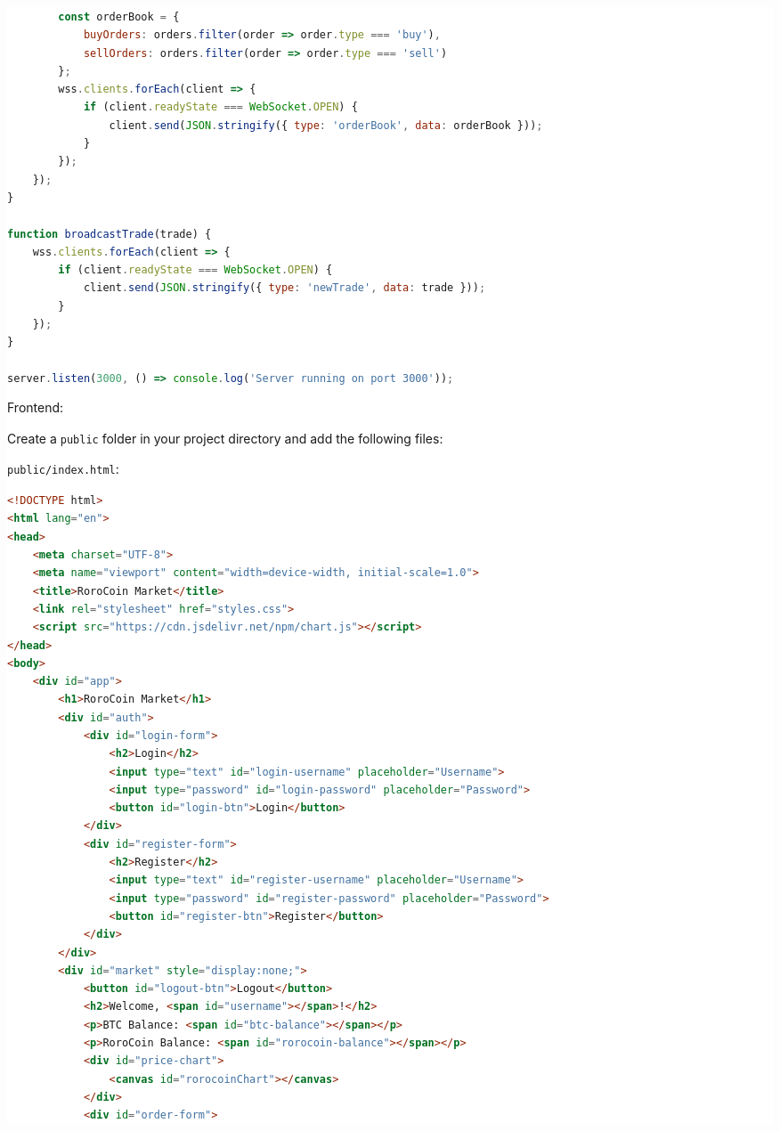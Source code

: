 ```javascript
        const orderBook = {
            buyOrders: orders.filter(order => order.type === 'buy'),
            sellOrders: orders.filter(order => order.type === 'sell')
        };
        wss.clients.forEach(client => {
            if (client.readyState === WebSocket.OPEN) {
                client.send(JSON.stringify({ type: 'orderBook', data: orderBook }));
            }
        });
    });
}

function broadcastTrade(trade) {
    wss.clients.forEach(client => {
        if (client.readyState === WebSocket.OPEN) {
            client.send(JSON.stringify({ type: 'newTrade', data: trade }));
        }
    });
}

server.listen(3000, () => console.log('Server running on port 3000'));
```

Frontend:

Create a `public` folder in your project directory and add the following files:

`public/index.html`:

```html
<!DOCTYPE html>
<html lang="en">
<head>
    <meta charset="UTF-8">
    <meta name="viewport" content="width=device-width, initial-scale=1.0">
    <title>RoroCoin Market</title>
    <link rel="stylesheet" href="styles.css">
    <script src="https://cdn.jsdelivr.net/npm/chart.js"></script>
</head>
<body>
    <div id="app">
        <h1>RoroCoin Market</h1>
        <div id="auth">
            <div id="login-form">
                <h2>Login</h2>
                <input type="text" id="login-username" placeholder="Username">
                <input type="password" id="login-password" placeholder="Password">
                <button id="login-btn">Login</button>
            </div>
            <div id="register-form">
                <h2>Register</h2>
                <input type="text" id="register-username" placeholder="Username">
                <input type="password" id="register-password" placeholder="Password">
                <button id="register-btn">Register</button>
            </div>
        </div>
        <div id="market" style="display:none;">
            <button id="logout-btn">Logout</button>
            <h2>Welcome, <span id="username"></span>!</h2>
            <p>BTC Balance: <span id="btc-balance"></span></p>
            <p>RoroCoin Balance: <span id="rorocoin-balance"></span></p>
            <div id="price-chart">
                <canvas id="rorocoinChart"></canvas>
            </div>
            <div id="order-form">
```